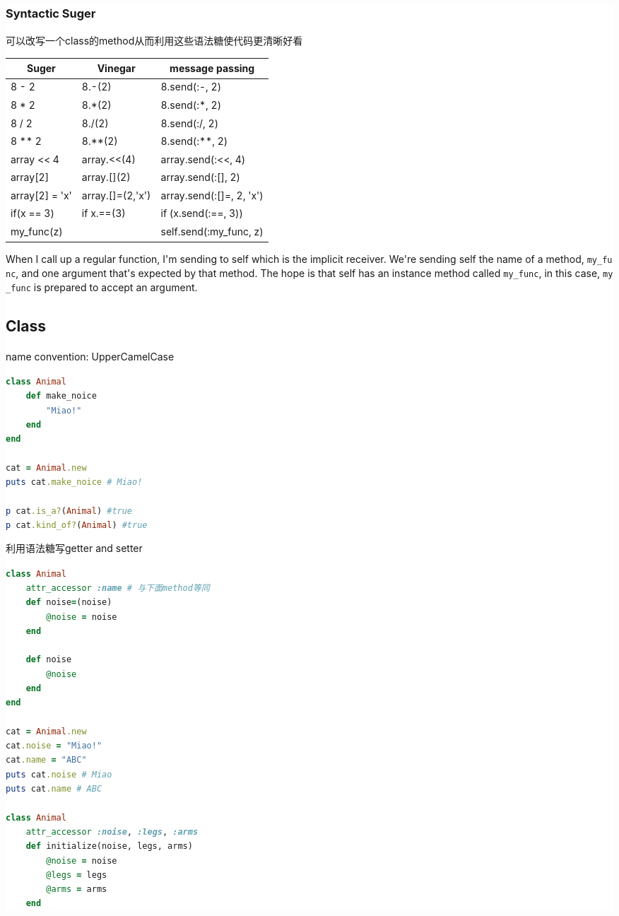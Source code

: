 ### Syntactic Suger

可以改写一个class的method从而利用这些语法糖使代码更清晰好看

Suger          | Vinegar | message passing
-------------- | --------|---
8 - 2          | 8.-(2)  | 8.send(:-, 2)
8 * 2          | 8.\*(2) | 8.send(:*, 2)
8 / 2          | 8./(2)  | 8.send(:/, 2)
8 ** 2         | 8.**(2) | 8.send(:**, 2)
array << 4     |array.<<(4) |array.send(:<<, 4)
array[2]       |array.\[](2) | array.send(:[], 2)
array[2] = 'x' |array.[]=(2,'x')|array.send(:[]=, 2, 'x')
if(x == 3) | if x.==(3) | if (x.send(:==, 3))
my_func(z) | | self.send(:my_func, z)

When I call up a regular function, I'm sending to self which is the implicit receiver. We're sending self the name of a method, `my_func`, and one argument that's expected by that method. The hope is that self has an instance method called `my_func`, in this case, `my_func` is prepared to accept an argument.

## Class

name convention: UpperCamelCase

```ruby
class Animal
    def make_noice
        "Miao!"
    end
end

cat = Animal.new
puts cat.make_noice # Miao!

p cat.is_a?(Animal) #true
p cat.kind_of?(Animal) #true
```

利用语法糖写getter and setter

```ruby
class Animal
    attr_accessor :name # 与下面method等同
    def noise=(noise)
        @noise = noise
    end

    def noise
        @noise
    end
end

cat = Animal.new
cat.noise = "Miao!"
cat.name = "ABC"
puts cat.noise # Miao
puts cat.name # ABC

class Animal
    attr_accessor :noise, :legs, :arms
    def initialize(noise, legs, arms)
        @noise = noise
        @legs = legs
        @arms = arms
    end
```